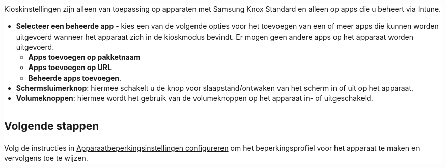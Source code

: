 Kioskinstellingen zijn alleen van toepassing op apparaten met Samsung Knox Standard en alleen op apps die u beheert via Intune.

- **Selecteer een beheerde app** - kies een van de volgende opties voor het toevoegen van een of meer apps die kunnen worden uitgevoerd wanneer het apparaat zich in de kioskmodus bevindt. Er mogen geen andere apps op het apparaat worden uitgevoerd.
    - **Apps toevoegen op pakketnaam**
    - **Apps toevoegen op URL**
    - **Beheerde apps toevoegen**.
- **Schermsluimerknop**: hiermee schakelt u de knop voor slaapstand/ontwaken van het scherm in of uit op het apparaat.
- **Volumeknoppen**: hiermee wordt het gebruik van de volumeknoppen op het apparaat in- of uitgeschakeld.


## <a name="next-steps"></a>Volgende stappen

Volg de instructies in [Apparaatbeperkingsinstellingen configureren](device-restrictions-configure.md) om het beperkingsprofiel voor het apparaat te maken en vervolgens toe te wijzen.
